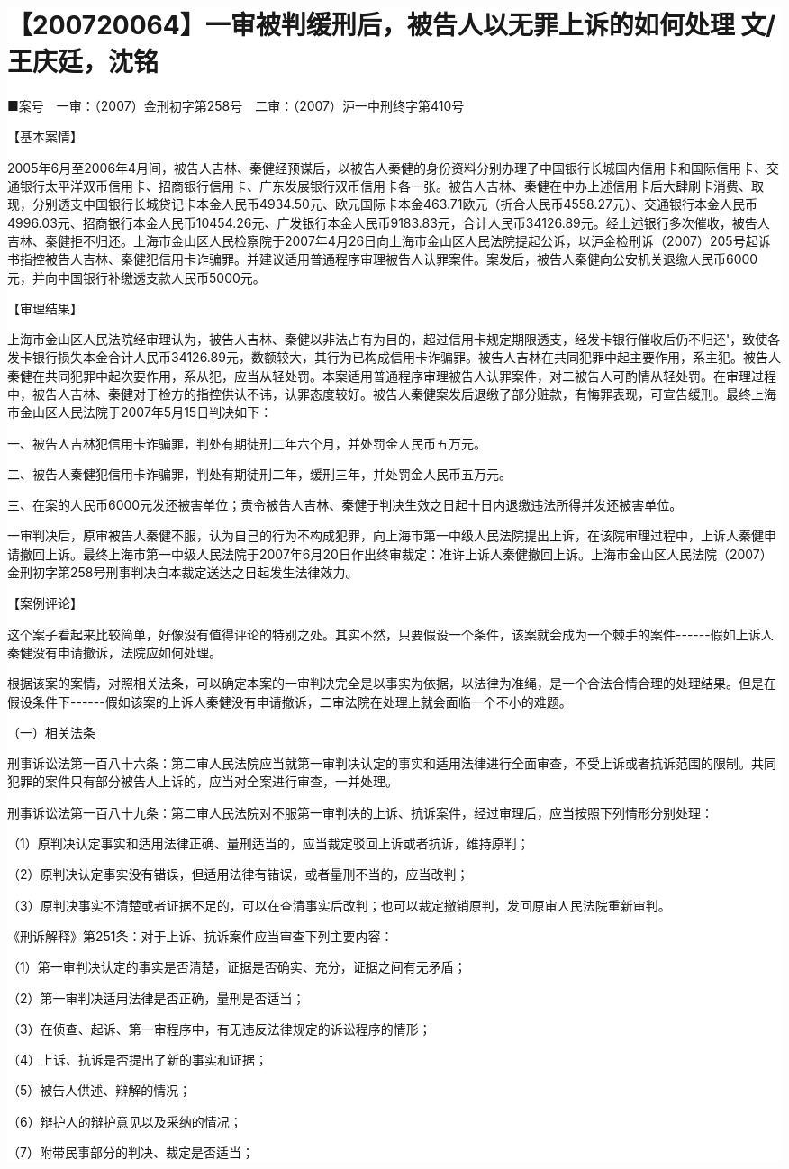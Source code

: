 # 【200720064】一审被判缓刑后，被告人以无罪上诉的如何处理 文/王庆廷，沈铭

■案号　一审：（2007）金刑初字第258号　二审：（2007）沪一中刑终字第410号

【基本案情】

2005年6月至2006年4月间，被告人吉林、秦健经预谋后，以被告人秦健的身份资料分别办理了中国银行长城国内信用卡和国际信用卡、交通银行太平洋双币信用卡、招商银行信用卡、广东发展银行双币信用卡各一张。被告人吉林、秦健在中办上述信用卡后大肆刷卡消费、取现，分别透支中国银行长城贷记卡本金人民币4934.50元、欧元国际卡本金463.71欧元（折合人民币4558.27元）、交通银行本金人民币4996.03元、招商银行本金人民币10454.26元、广发银行本金人民币9183.83元，合计人民币34126.89元。经上述银行多次催收，被告人吉林、秦健拒不归还。上海市金山区人民检察院于2007年4月26日向上海市金山区人民法院提起公诉，以沪金检刑诉（2007）205号起诉书指控被告人吉林、秦健犯信用卡诈骗罪。并建议适用普通程序审理被告人认罪案件。案发后，被告人秦健向公安机关退缴人民币6000元，并向中国银行补缴透支款人民币5000元。

【审理结果】

上海市金山区人民法院经审理认为，被告人吉林、秦健以非法占有为目的，超过信用卡规定期限透支，经发卡银行催收后仍不归还'，致使各发卡银行损失本金合计人民币34126.89元，数额较大，其行为已构成信用卡诈骗罪。被告人吉林在共同犯罪中起主要作用，系主犯。被告人秦健在共同犯罪中起次要作用，系从犯，应当从轻处罚。本案适用普通程序审理被告人认罪案件，对二被告人可酌情从轻处罚。在审理过程中，被告人吉林、秦健对于检方的指控供认不讳，认罪态度较好。被告人秦健案发后退缴了部分赃款，有悔罪表现，可宣告缓刑。最终上海市金山区人民法院于2007年5月15日判决如下：

一、被告人吉林犯信用卡诈骗罪，判处有期徒刑二年六个月，并处罚金人民币五万元。

二、被告人秦健犯信用卡诈骗罪，判处有期徒刑二年，缓刑三年，并处罚金人民币五万元。

三、在案的人民币6000元发还被害单位；责令被告人吉林、秦健于判决生效之日起十日内退缴违法所得并发还被害单位。

一审判决后，原审被告人秦健不服，认为自己的行为不构成犯罪，向上海市第一中级人民法院提出上诉，在该院审理过程中，上诉人秦健申请撤回上诉。最终上海市第一中级人民法院于2007年6月20日作出终审裁定：准许上诉人秦健撤回上诉。上海市金山区人民法院（2007）金刑初字第258号刑事判决自本裁定送达之日起发生法律效力。

【案例评论】

这个案子看起来比较简单，好像没有值得评论的特别之处。其实不然，只要假设一个条件，该案就会成为一个棘手的案件------假如上诉人秦健没有申请撤诉，法院应如何处理。

根据该案的案情，对照相关法条，可以确定本案的一审判决完全是以事实为依据，以法律为准绳，是一个合法合情合理的处理结果。但是在假设条件下------假如该案的上诉人秦健没有申请撤诉，二审法院在处理上就会面临一个不小的难题。

（一）相关法条

刑事诉讼法第一百八十六条：第二审人民法院应当就第一审判决认定的事实和适用法律进行全面审查，不受上诉或者抗诉范围的限制。共同犯罪的案件只有部分被告人上诉的，应当对全案进行审查，一并处理。

刑事诉讼法第一百八十九条：第二审人民法院对不服第一审判决的上诉、抗诉案件，经过审理后，应当按照下列情形分别处理：

（1）原判决认定事实和适用法律正确、量刑适当的，应当裁定驳回上诉或者抗诉，维持原判；

（2）原判决认定事实没有错误，但适用法律有错误，或者量刑不当的，应当改判；

（3）原判决事实不清楚或者证据不足的，可以在查清事实后改判；也可以裁定撤销原判，发回原审人民法院重新审判。

《刑诉解释》第251条：对于上诉、抗诉案件应当审查下列主要内容：

（1）第一审判决认定的事实是否清楚，证据是否确实、充分，证据之间有无矛盾；

（2）第一审判决适用法律是否正确，量刑是否适当；

（3）在侦查、起诉、第一审程序中，有无违反法律规定的诉讼程序的情形；

（4）上诉、抗诉是否提出了新的事实和证据；

（5）被告人供述、辩解的情况；

（6）辩护人的辩护意见以及采纳的情况；

（7）附带民事部分的判决、裁定是否适当；
